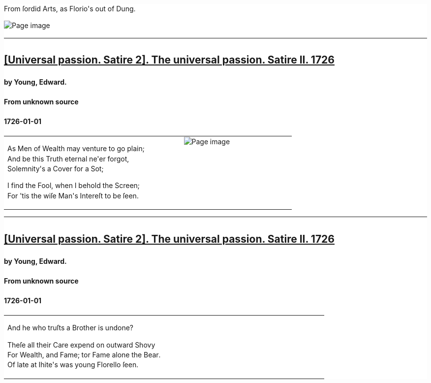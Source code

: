 From ſordid Arts, as Florio&#x27;s out of Dung.
</td><td style="width: 50%; max-height: 75%; margin: auto; display: block;">
<img alt="Page image" src="https://iiif.archive.org/image/iiif/2/bim_eighteenth-century_universal-passion-sati_young-edward_1726_0%2Fbim_eighteenth-century_universal-passion-sati_young-edward_1726_0_jp2.zip%2Fbim_eighteenth-century_universal-passion-sati_young-edward_1726_0_jp2%2Fbim_eighteenth-century_universal-passion-sati_young-edward_1726_0_0004.jp2/pct:12.069746376811594,49.791696595316765,62.27355072463768,24.450509984197673/!600,600/0/default.jpg"/>
</td>
</tr></table>

---

## [[Universal passion. Satire 2]. The universal passion. Satire II.  1726](https://archive.org/details/bim_eighteenth-century_universal-passion-sati_young-edward_1726_0/page/n11/mode/1up?view=theater)

#### by Young, Edward.

#### From unknown source

#### 1726-01-01

<table style="width: 100%;"><tr><td style="width: 50%">

  
  
As Men of Wealth may venture to go plain;  
And be this Truth eternal ne&#x27;er forgot,  
Solemnity&#x27;s a Cover for a Sot;  
  
I find the Fool, when I behold the Screen;  
For &#x27;tis the wiſe Man&#x27;s Intereſt to be ſeen.
</td><td style="width: 50%; max-height: 75%; margin: auto; display: block;">
<img alt="Page image" src="https://iiif.archive.org/image/iiif/2/bim_eighteenth-century_universal-passion-sati_young-edward_1726_0%2Fbim_eighteenth-century_universal-passion-sati_young-edward_1726_0_jp2.zip%2Fbim_eighteenth-century_universal-passion-sati_young-edward_1726_0_jp2%2Fbim_eighteenth-century_universal-passion-sati_young-edward_1726_0_0011.jp2/pct:21.6588785046729,16.469399538106234,49.50934579439252,14.59295612009238/!600,600/0/default.jpg"/>
</td>
</tr></table>

---

## [[Universal passion. Satire 2]. The universal passion. Satire II.  1726](https://archive.org/details/bim_eighteenth-century_universal-passion-sati_young-edward_1726_0/page/n11/mode/1up?view=theater)

#### by Young, Edward.

#### From unknown source

#### 1726-01-01

<table style="width: 100%;"><tr><td style="width: 50%">

  
  
And he who truſts a Brother is undone?  
  
Theſe all their Care expend on outward Shovy  
For Wealth, and Fame; tor Fame alone the Bear.  
Of late at Ihite&#x27;s was young Florello ſeen.  
  